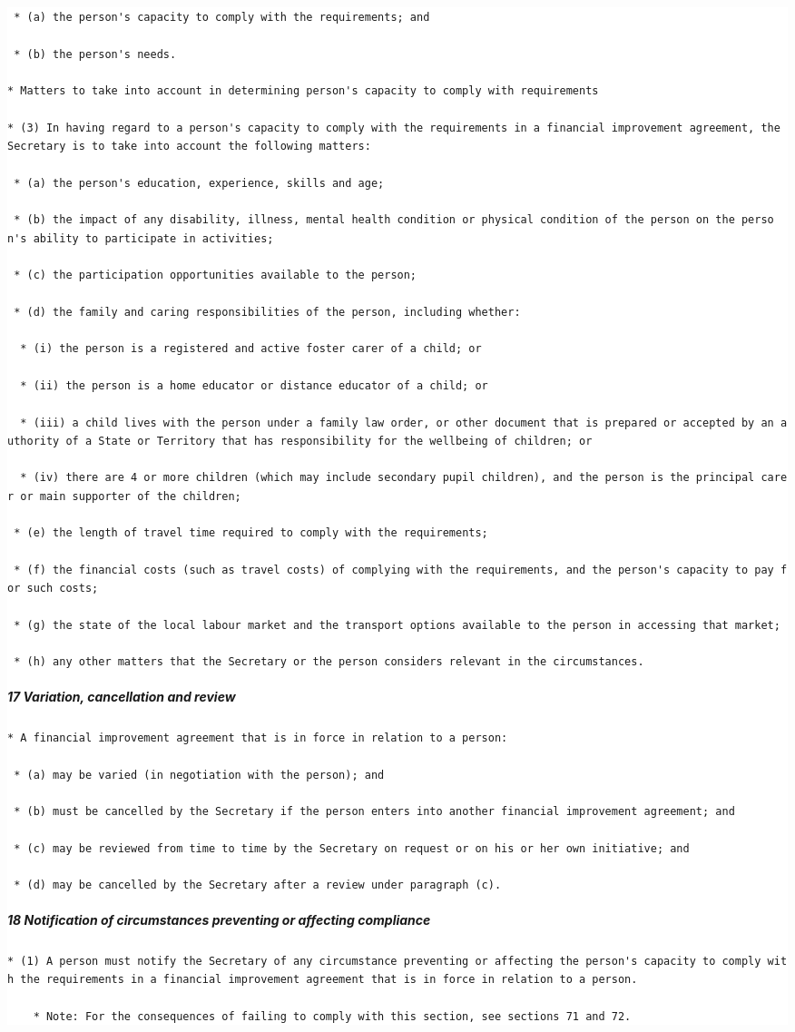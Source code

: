      * (a) the person's capacity to comply with the requirements; and

     * (b) the person's needs.

    * Matters to take into account in determining person's capacity to comply with requirements

    * (3) In having regard to a person's capacity to comply with the requirements in a financial improvement agreement, the Secretary is to take into account the following matters:

     * (a) the person's education, experience, skills and age;

     * (b) the impact of any disability, illness, mental health condition or physical condition of the person on the person's ability to participate in activities;

     * (c) the participation opportunities available to the person;

     * (d) the family and caring responsibilities of the person, including whether:

      * (i) the person is a registered and active foster carer of a child; or

      * (ii) the person is a home educator or distance educator of a child; or

      * (iii) a child lives with the person under a family law order, or other document that is prepared or accepted by an authority of a State or Territory that has responsibility for the wellbeing of children; or

      * (iv) there are 4 or more children (which may include secondary pupil children), and the person is the principal carer or main supporter of the children;

     * (e) the length of travel time required to comply with the requirements;

     * (f) the financial costs (such as travel costs) of complying with the requirements, and the person's capacity to pay for such costs;

     * (g) the state of the local labour market and the transport options available to the person in accessing that market;

     * (h) any other matters that the Secretary or the person considers relevant in the circumstances.

##### 17  Variation, cancellation and review

    * A financial improvement agreement that is in force in relation to a person: 

     * (a) may be varied (in negotiation with the person); and

     * (b) must be cancelled by the Secretary if the person enters into another financial improvement agreement; and

     * (c) may be reviewed from time to time by the Secretary on request or on his or her own initiative; and

     * (d) may be cancelled by the Secretary after a review under paragraph (c).

##### 18  Notification of circumstances preventing or affecting compliance

    * (1) A person must notify the Secretary of any circumstance preventing or affecting the person's capacity to comply with the requirements in a financial improvement agreement that is in force in relation to a person.

        * Note: For the consequences of failing to comply with this section, see sections 71 and 72.
